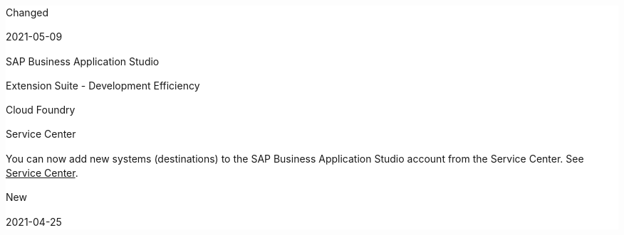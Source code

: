 Changed



</td>
<td valign="top">

2021-05-09



</td>
</tr>
<tr>
<td valign="top">

 SAP Business Application Studio 



</td>
<td valign="top">

Extension Suite - Development Efficiency



</td>
<td valign="top">

Cloud Foundry



</td>
<td valign="top">

Service Center



</td>
<td valign="top">

You can now add new systems \(destinations\) to the SAP Business Application Studio account from the Service Center. See [Service Center](https://help.sap.com/viewer/9d1db9835307451daa8c930fbd9ab264/Cloud/en-US/1e8ec75c9c784b51a91c7370f269ff98.html).



</td>
<td valign="top">



</td>
<td valign="top">

New



</td>
<td valign="top">

2021-04-25
